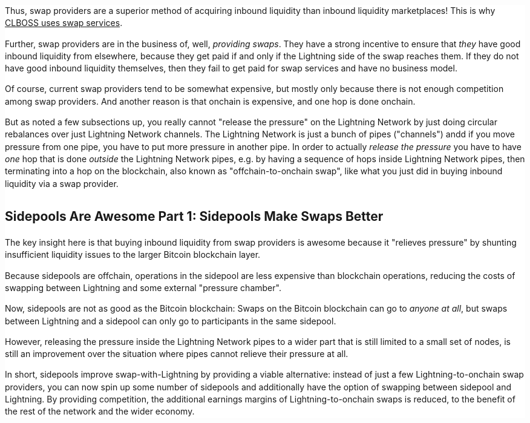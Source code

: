 Thus, swap providers are a superior method of acquiring inbound
liquidity than inbound liquidity marketplaces!
This is why [CLBOSS uses swap services][].

[CLBOSS uses swap services]: https://zmnscpxj.github.io/clboss/01-inbound.html

Further, swap providers are in the business of, well, *providing
swaps*.
They have a strong incentive to ensure that *they* have good
inbound liquidity from elsewhere, because they get paid if and
only if the Lightning side of the swap reaches them.
If they do not have good inbound liquidity themselves, then they
fail to get paid for swap services and have no business model.

Of course, current swap providers tend to be somewhat expensive,
but mostly only because there is not enough competition among swap
providers.
And another reason is that onchain is expensive, and one hop is
done onchain.

But as noted a few subsections up, you really cannot "release the
pressure" on the Lightning Network by just doing circular
rebalances over just Lightning Network channels.
The Lightning Network is just a bunch of pipes ("channels") andd
if you move pressure from one pipe, you have to put more pressure
in another pipe.
In order to actually *release the pressure* you have to have
*one* hop that is done *outside* the Lightning Network pipes,
e.g. by having a sequence of hops inside Lightning Network
pipes, then terminating into a hop on the blockchain, also known
as "offchain-to-onchain swap", like what you just did in buying
inbound liquidity via a swap provider.

Sidepools Are Awesome Part 1: Sidepools Make Swaps Better
---------------------------------------------------------

The key insight here is that buying inbound liquidity from swap
providers is awesome because it "relieves pressure" by shunting
insufficient liquidity issues to the larger Bitcoin blockchain
layer.

Because sidepools are offchain, operations in the sidepool are
less expensive than blockchain operations, reducing the costs of
swapping between Lightning and some external "pressure chamber".

Now, sidepools are not as good as the Bitcoin blockchain:
Swaps on the Bitcoin blockchain can go to *anyone at all*, but
swaps between Lightning and a sidepool can only go to participants
in the same sidepool.

However, releasing the pressure inside the Lightning Network pipes
to a wider part that is still limited to a small set of nodes, is
still an improvement over the situation where pipes cannot relieve
their pressure at all.

In short, sidepools improve swap-with-Lightning by providing a
viable alternative: instead of just a few Lightning-to-onchain
swap providers, you can now spin up some number of sidepools and
additionally have the option of swapping between sidepool and
Lightning.
By providing competition, the additional earnings margins of
Lightning-to-onchain swaps is reduced, to the benefit of the rest
of the network and the wider economy.


[LN Has Rebalance Already 1]: https://lists.linuxfoundation.org/pipermail/lightning-dev/2017-December/000860.html
[LN Has Rebalance Already 2]: https://lists.linuxfoundation.org/pipermail/lightning-dev/2018-February/000996.html
[modus tollens]: https://en.wikipedia.org/wiki/Modus_tollens